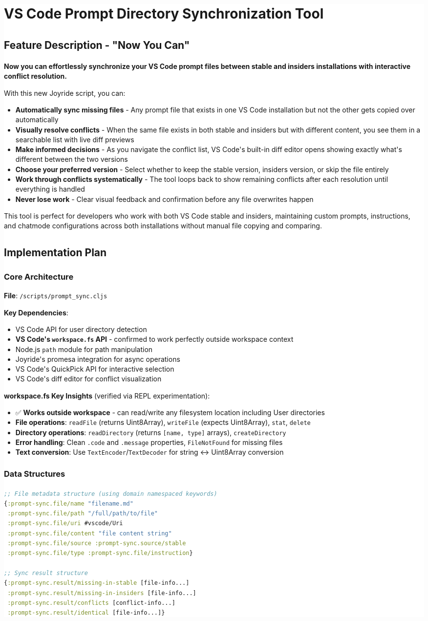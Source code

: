 # VS Code Prompt Directory Synchronization Tool

## Feature Description - "Now You Can"

**Now you can effortlessly synchronize your VS Code prompt files between stable and insiders installations with interactive conflict resolution.**

With this new Joyride script, you can:

- **Automatically sync missing files** - Any prompt file that exists in one VS Code installation but not the other gets copied over automatically
- **Visually resolve conflicts** - When the same file exists in both stable and insiders but with different content, you see them in a searchable list with live diff previews
- **Make informed decisions** - As you navigate the conflict list, VS Code's built-in diff editor opens showing exactly what's different between the two versions
- **Choose your preferred version** - Select whether to keep the stable version, insiders version, or skip the file entirely
- **Work through conflicts systematically** - The tool loops back to show remaining conflicts after each resolution until everything is handled
- **Never lose work** - Clear visual feedback and confirmation before any file overwrites happen

This tool is perfect for developers who work with both VS Code stable and insiders, maintaining custom prompts, instructions, and chatmode configurations across both installations without manual file copying and comparing.

## Implementation Plan

### Core Architecture

**File**: `/scripts/prompt_sync.cljs`

**Key Dependencies**:
- VS Code API for user directory detection
- **VS Code's `workspace.fs` API** - confirmed to work perfectly outside workspace context
- Node.js `path` module for path manipulation
- Joyride's promesa integration for async operations
- VS Code's QuickPick API for interactive selection
- VS Code's diff editor for conflict visualization

**workspace.fs Key Insights** (verified via REPL experimentation):
- ✅ **Works outside workspace** - can read/write any filesystem location including User directories
- **File operations**: `readFile` (returns Uint8Array), `writeFile` (expects Uint8Array), `stat`, `delete`
- **Directory operations**: `readDirectory` (returns `[name, type]` arrays), `createDirectory`
- **Error handling**: Clean `.code` and `.message` properties, `FileNotFound` for missing files
- **Text conversion**: Use `TextEncoder`/`TextDecoder` for string ↔ Uint8Array conversion

### Data Structures

```clojure
;; File metadata structure (using domain namespaced keywords)
{:prompt-sync.file/name "filename.md"
 :prompt-sync.file/path "/full/path/to/file"
 :prompt-sync.file/uri #vscode/Uri
 :prompt-sync.file/content "file content string"
 :prompt-sync.file/source :prompt-sync.source/stable
 :prompt-sync.file/type :prompt-sync.file/instruction}

;; Sync result structure
{:prompt-sync.result/missing-in-stable [file-info...]
 :prompt-sync.result/missing-in-insiders [file-info...]
 :prompt-sync.result/conflicts [conflict-info...]
 :prompt-sync.result/identical [file-info...]}

```